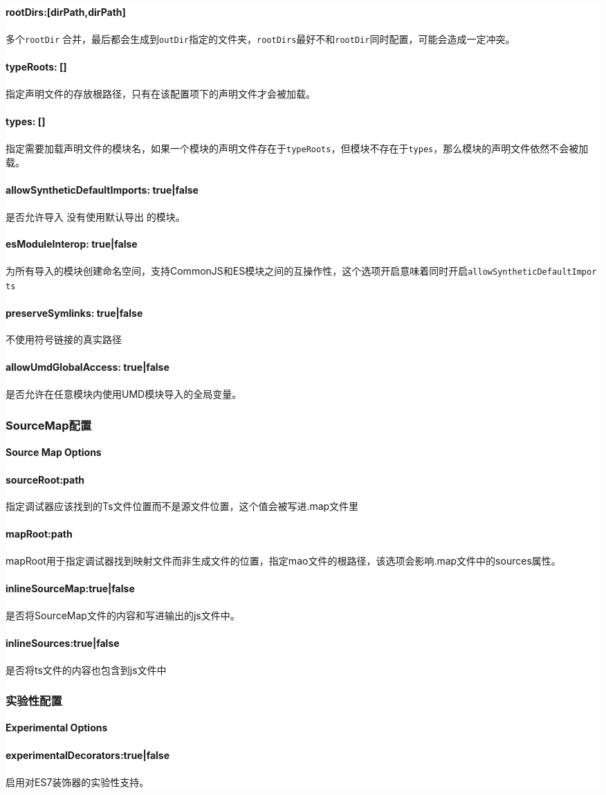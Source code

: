 #### rootDirs:[dirPath,dirPath]

多个`rootDir` 合并，最后都会生成到`outDir`指定的文件夹，`rootDirs`最好不和`rootDir`同时配置，可能会造成一定冲突。

#### typeRoots: []

指定声明文件的存放根路径，只有在该配置项下的声明文件才会被加载。

####  types: []

指定需要加载声明文件的模块名，如果一个模块的声明文件存在于`typeRoots`，但模块不存在于`types`，那么模块的声明文件依然不会被加载。

#### allowSyntheticDefaultImports: true|false

是否允许导入 没有使用默认导出 的模块。

#### esModuleInterop: true|false

为所有导入的模块创建命名空间，支持CommonJS和ES模块之间的互操作性，这个选项开启意味着同时开启`allowSyntheticDefaultImports`

#### preserveSymlinks: true|false

不使用符号链接的真实路径

#### allowUmdGlobalAccess: true|false

是否允许在任意模块内使用UMD模块导入的全局变量。



### SourceMap配置

**Source Map Options**

#### sourceRoot:path

指定调试器应该找到的Ts文件位置而不是源文件位置，这个值会被写进.map文件里

#### mapRoot:path

mapRoot用于指定调试器找到映射文件而非生成文件的位置，指定mao文件的根路径，该选项会影响.map文件中的sources属性。

#### inlineSourceMap:true|false

是否将SourceMap文件的内容和写进输出的js文件中。

#### inlineSources:true|false

是否将ts文件的内容也包含到js文件中



### 实验性配置

**Experimental Options**

#### experimentalDecorators:true|false

启用对ES7装饰器的实验性支持。

